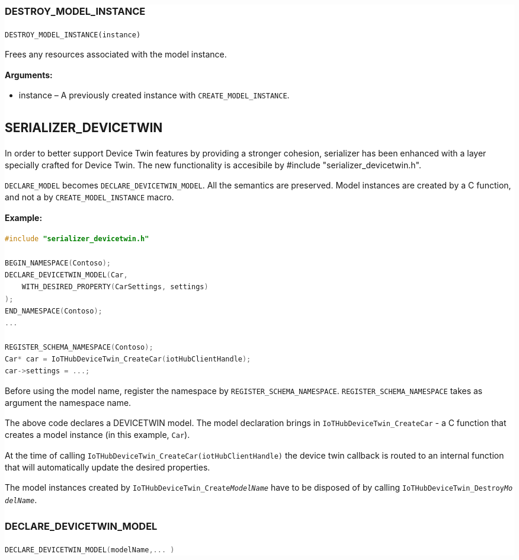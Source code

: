 ### DESTROY_MODEL_INSTANCE
```
DESTROY_MODEL_INSTANCE(instance)
```
Frees any resources associated with the model instance.

__Arguments:__
-	instance – A previously created instance with `CREATE_MODEL_INSTANCE`.


## SERIALIZER_DEVICETWIN

In order to better support Device Twin features by providing a stronger cohesion, serializer has been enhanced 
with a layer specially crafted for Device Twin. The new functionality is accesibile by #include "serializer_devicetwin.h".

`DECLARE_MODEL` becomes `DECLARE_DEVICETWIN_MODEL`. All the semantics are preserved. Model instances
are created by a C function, and not a by `CREATE_MODEL_INSTANCE` macro.

__Example:__
```c
#include "serializer_devicetwin.h"

BEGIN_NAMESPACE(Contoso);
DECLARE_DEVICETWIN_MODEL(Car,
    WITH_DESIRED_PROPERTY(CarSettings, settings)
);
END_NAMESPACE(Contoso);
...

REGISTER_SCHEMA_NAMESPACE(Contoso);
Car* car = IoTHubDeviceTwin_CreateCar(iotHubClientHandle);
car->settings = ...;
```

Before using the model name, register the namespace by `REGISTER_SCHEMA_NAMESPACE`. `REGISTER_SCHEMA_NAMESPACE` takes as argument
the namespace name. 

The above code declares a DEVICETWIN model. The model declaration brings in `IoTHubDeviceTwin_CreateCar` - a C function that 
creates a model instance (in this example, `Car`).

At the time of calling `IoTHubDeviceTwin_CreateCar(iotHubClientHandle)` the device twin callback is routed to an internal function
that will automatically update the desired properties.

The model instances created by `IoTHubDeviceTwin_Create`_`ModelName`_ have to be disposed of by calling `IoTHubDeviceTwin_Destroy`_`ModelName`_.

### DECLARE_DEVICETWIN_MODEL
```c
DECLARE_DEVICETWIN_MODEL(modelName,... )
```

